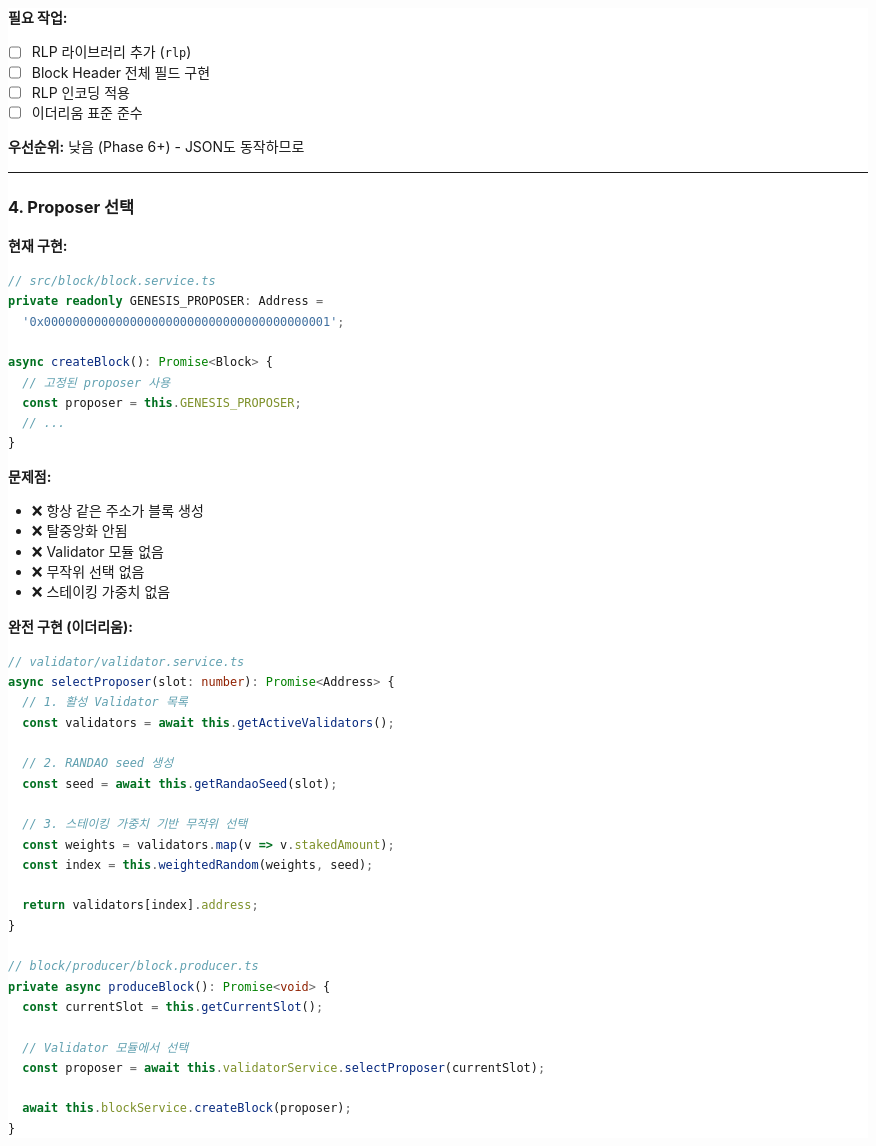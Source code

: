 **필요 작업:**

- [ ] RLP 라이브러리 추가 (`rlp`)
- [ ] Block Header 전체 필드 구현
- [ ] RLP 인코딩 적용
- [ ] 이더리움 표준 준수

**우선순위:** 낮음 (Phase 6+) - JSON도 동작하므로

---

### 4. Proposer 선택

**현재 구현:**

```typescript
// src/block/block.service.ts
private readonly GENESIS_PROPOSER: Address =
  '0x0000000000000000000000000000000000000001';

async createBlock(): Promise<Block> {
  // 고정된 proposer 사용
  const proposer = this.GENESIS_PROPOSER;
  // ...
}
```

**문제점:**

- ❌ 항상 같은 주소가 블록 생성
- ❌ 탈중앙화 안됨
- ❌ Validator 모듈 없음
- ❌ 무작위 선택 없음
- ❌ 스테이킹 가중치 없음

**완전 구현 (이더리움):**

```typescript
// validator/validator.service.ts
async selectProposer(slot: number): Promise<Address> {
  // 1. 활성 Validator 목록
  const validators = await this.getActiveValidators();

  // 2. RANDAO seed 생성
  const seed = await this.getRandaoSeed(slot);

  // 3. 스테이킹 가중치 기반 무작위 선택
  const weights = validators.map(v => v.stakedAmount);
  const index = this.weightedRandom(weights, seed);

  return validators[index].address;
}

// block/producer/block.producer.ts
private async produceBlock(): Promise<void> {
  const currentSlot = this.getCurrentSlot();

  // Validator 모듈에서 선택
  const proposer = await this.validatorService.selectProposer(currentSlot);

  await this.blockService.createBlock(proposer);
}
```
